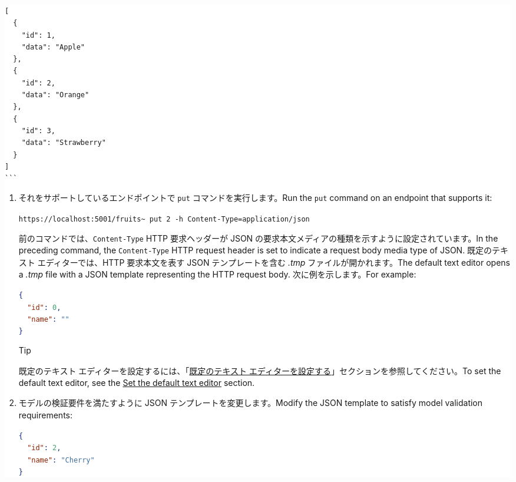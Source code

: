     [
      {
        "id": 1,
        "data": "Apple"
      },
      {
        "id": 2,
        "data": "Orange"
      },
      {
        "id": 3,
        "data": "Strawberry"
      }
    ]
    ```

1. <span data-ttu-id="9a5cf-250">それをサポートしているエンドポイントで `put` コマンドを実行します。</span><span class="sxs-lookup"><span data-stu-id="9a5cf-250">Run the `put` command on an endpoint that supports it:</span></span>

    ```console
    https://localhost:5001/fruits~ put 2 -h Content-Type=application/json
    ```

    <span data-ttu-id="9a5cf-251">前のコマンドでは、`Content-Type` HTTP 要求ヘッダーが JSON の要求本文メディアの種類を示すように設定されています。</span><span class="sxs-lookup"><span data-stu-id="9a5cf-251">In the preceding command, the `Content-Type` HTTP request header is set to indicate a request body media type of JSON.</span></span> <span data-ttu-id="9a5cf-252">既定のテキスト エディターでは、HTTP 要求本文を表す JSON テンプレートを含む *.tmp* ファイルが開かれます。</span><span class="sxs-lookup"><span data-stu-id="9a5cf-252">The default text editor opens a *.tmp* file with a JSON template representing the HTTP request body.</span></span> <span data-ttu-id="9a5cf-253">次に例を示します。</span><span class="sxs-lookup"><span data-stu-id="9a5cf-253">For example:</span></span>

    ```json
    {
      "id": 0,
      "name": ""
    }
    ```

    > [!TIP]
    > <span data-ttu-id="9a5cf-254">既定のテキスト エディターを設定するには、「[既定のテキスト エディターを設定する](#set-the-default-text-editor)」セクションを参照してください。</span><span class="sxs-lookup"><span data-stu-id="9a5cf-254">To set the default text editor, see the [Set the default text editor](#set-the-default-text-editor) section.</span></span>

1. <span data-ttu-id="9a5cf-255">モデルの検証要件を満たすように JSON テンプレートを変更します。</span><span class="sxs-lookup"><span data-stu-id="9a5cf-255">Modify the JSON template to satisfy model validation requirements:</span></span>

    ```json
    {
      "id": 2,
      "name": "Cherry"
    }
    ```
